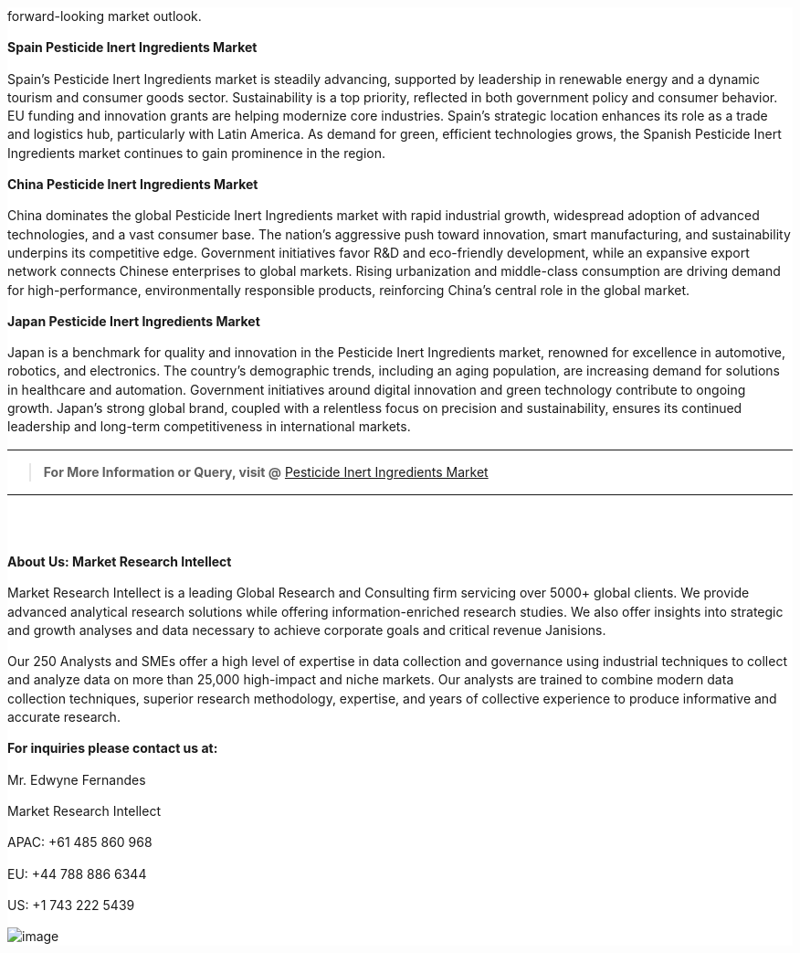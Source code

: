 forward-looking market outlook.</p><p class="" data-start="4424" data-end="4975"><strong data-start="4424" data-end="4445">Spain Pesticide Inert Ingredients Market</strong></p><p class="" data-start="4424" data-end="4975">Spain&rsquo;s Pesticide Inert Ingredients market is steadily advancing, supported by leadership in renewable energy and a dynamic tourism and consumer goods sector. Sustainability is a top priority, reflected in both government policy and consumer behavior. EU funding and innovation grants are helping modernize core industries. Spain&rsquo;s strategic location enhances its role as a trade and logistics hub, particularly with Latin America. As demand for green, efficient technologies grows, the Spanish Pesticide Inert Ingredients market continues to gain prominence in the region.</p><p class="" data-start="4977" data-end="5589"><strong data-start="4977" data-end="4998">China Pesticide Inert Ingredients Market</strong></p><p class="" data-start="4977" data-end="5589">China dominates the global Pesticide Inert Ingredients market with rapid industrial growth, widespread adoption of advanced technologies, and a vast consumer base. The nation&rsquo;s aggressive push toward innovation, smart manufacturing, and sustainability underpins its competitive edge. Government initiatives favor R&amp;D and eco-friendly development, while an expansive export network connects Chinese enterprises to global markets. Rising urbanization and middle-class consumption are driving demand for high-performance, environmentally responsible products, reinforcing China&rsquo;s central role in the global market.</p><p class="" data-start="5591" data-end="6162"><strong data-start="5591" data-end="5612">Japan Pesticide Inert Ingredients Market</strong></p><p class="" data-start="5591" data-end="6162">Japan is a benchmark for quality and innovation in the Pesticide Inert Ingredients market, renowned for excellence in automotive, robotics, and electronics. The country&rsquo;s demographic trends, including an aging population, are increasing demand for solutions in healthcare and automation. Government initiatives around digital innovation and green technology contribute to ongoing growth. Japan&rsquo;s strong global brand, coupled with a relentless focus on precision and sustainability, ensures its continued leadership and long-term competitiveness in international markets.</p><hr /><blockquote><p><span class="font-[700]"><strong>For More Information or Query, visit&nbsp;@</strong>&nbsp;</span><span class="font-[700]"><a href="https://www.marketresearchintellect.com/product/global-pesticide-inert-ingredients-market-size-and-forecast/?utm_source=Linkedin&utm_medium=041" target="_blank" data-tracking-control-name="article-ssr-frontend-pulse_little-text-block" data-tracking-will-navigate="" data-test-link="">Pesticide Inert Ingredients Market</a></span></p></blockquote><hr /><h3>&nbsp;</h3><p><strong><span class="font-[700]">About Us: Market Research Intellect</span></strong></p><p><span class="">Market Research Intellect is a leading Global Research and Consulting firm servicing over 5000+ global clients. We provide advanced analytical research solutions while offering information-enriched research studies.&nbsp;</span>We also offer insights into strategic and growth analyses and data necessary to achieve corporate goals and critical revenue Janisions.</p><p><span class="">Our 250 Analysts and SMEs offer a high level of expertise in data collection and governance using industrial techniques to collect and analyze data on more than 25,000 high-impact and niche markets. Our analysts are trained to combine modern data collection techniques, superior research methodology, expertise, and years of collective experience to produce informative and accurate research.</span></p><p><strong>For inquiries please contact us at:</strong></p><p>Mr. Edwyne Fernandes</p><p>Market Research Intellect</p><p>APAC: +61 485 860 968</p><p>EU: +44 788 886 6344</p><p>US: +1 743 222 5439</p>
![image](https://github.com/user-attachments/assets/4919e0e8-1460-4fc0-b43c-18abe2197d8b)
